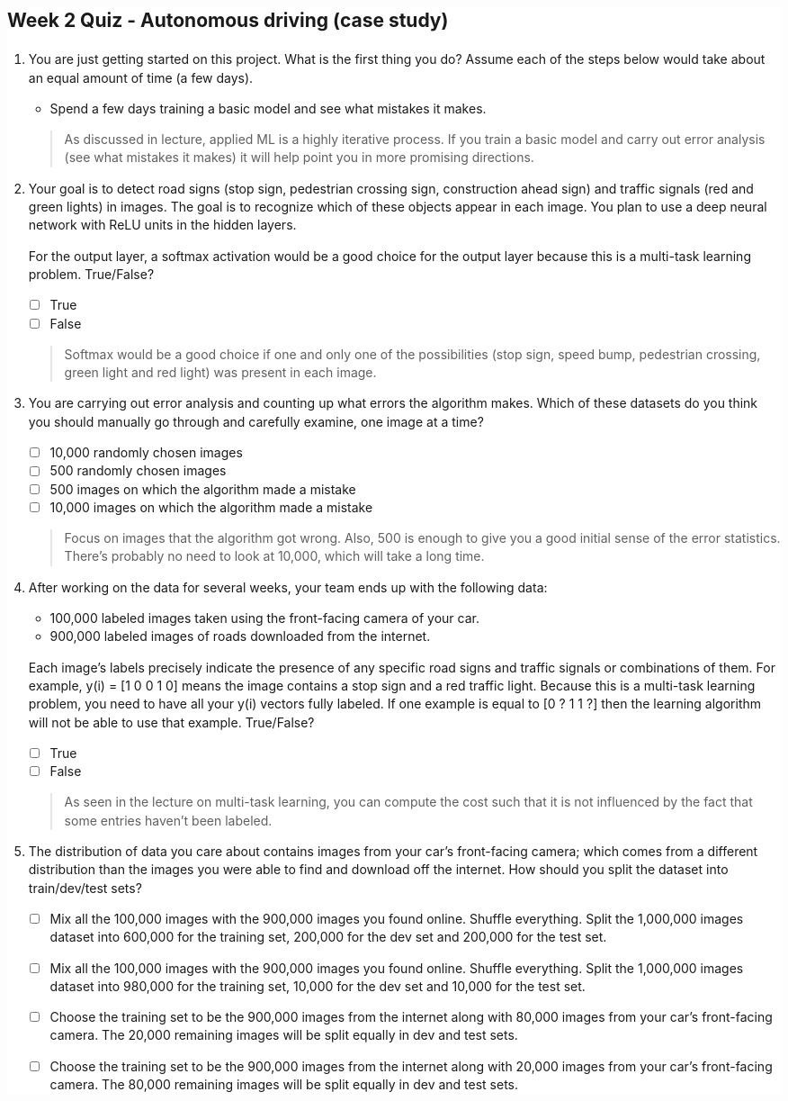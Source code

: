 ## Week 2 Quiz - Autonomous driving (case study)

1. You are just getting started on this project. What is the first thing you do? Assume each of the steps below would take about an equal amount of time (a few days).

    - Spend a few days training a basic model and see what mistakes it makes.
    
    > As discussed in lecture, applied ML is a highly iterative process. If you train a basic model and carry out error analysis (see what mistakes it makes) it will help point you in more promising directions.
    
2. Your goal is to detect road signs (stop sign, pedestrian crossing sign, construction ahead sign) and traffic signals (red and green lights) in images. The goal is to recognize which of these objects appear in each image. You plan to use a deep neural network with ReLU units in the hidden layers.

    For the output layer, a softmax activation would be a good choice for the output layer because this is a multi-task learning problem. True/False?
    
    - [ ] True
    - [ ] False
    
    > Softmax would be a good choice if one and only one of the possibilities (stop sign, speed bump, pedestrian crossing, green light and red light) was present in each image.
    
3. You are carrying out error analysis and counting up what errors the algorithm makes. Which of these datasets do you think you should manually go through and carefully examine, one image at a time?

    - [ ] 10,000 randomly chosen images
    - [ ] 500 randomly chosen images
    - [ ] 500 images on which the algorithm made a mistake
    - [ ] 10,000 images on which the algorithm made a mistake

    > Focus on images that the algorithm got wrong. Also, 500 is enough to give you a good initial sense of the error statistics. There’s probably no need to look at 10,000, which will take a long time.
    
4. After working on the data for several weeks, your team ends up with the following data:

    - 100,000 labeled images taken using the front-facing camera of your car.
    - 900,000 labeled images of roads downloaded from the internet.
    
    Each image’s labels precisely indicate the presence of any specific road signs and traffic signals or combinations of them. For example, y(i) = [1 0 0 1 0] means the image contains a stop sign and a red traffic light.
    Because this is a multi-task learning problem, you need to have all your y(i) vectors fully labeled. If one example is equal to [0 ? 1 1 ?] then the learning algorithm will not be able to use that example. True/False?

    - [ ] True
    - [ ] False

    > As seen in the lecture on multi-task learning, you can compute the cost such that it is not influenced by the fact that some entries haven’t been labeled.
    
5. The distribution of data you care about contains images from your car’s front-facing camera; which comes from a different distribution than the images you were able to find and download off the internet. How should you split the dataset into train/dev/test sets?

    - [ ] Mix all the 100,000 images with the 900,000 images you found online. Shuffle everything. Split the 1,000,000 images dataset into 600,000 for the training set, 200,000 for the dev set and 200,000 for the test set.
    - [ ] Mix all the 100,000 images with the 900,000 images you found online. Shuffle everything. Split the 1,000,000 images dataset into 980,000 for the training set, 10,000 for the dev set and 10,000 for the test set.
    - [ ] Choose the training set to be the 900,000 images from the internet along with 80,000 images from your car’s front-facing camera. The 20,000 remaining images will be split equally in dev and test sets.
    - [ ] Choose the training set to be the 900,000 images from the internet along with 20,000 images from your car’s front-facing camera. The 80,000 remaining images will be split equally in dev and test sets.
    